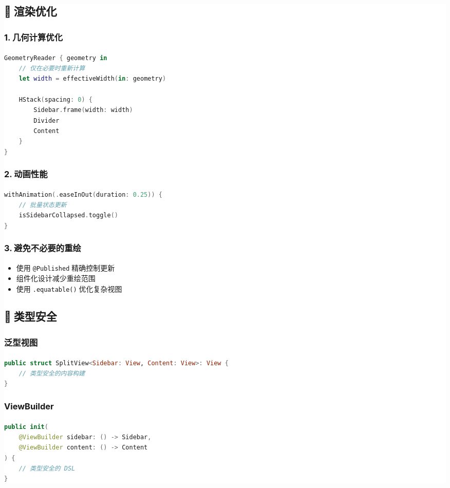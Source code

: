 ## 🎨 渲染优化

### 1. 几何计算优化

```swift
GeometryReader { geometry in
    // 仅在必要时重新计算
    let width = effectiveWidth(in: geometry)
    
    HStack(spacing: 0) {
        Sidebar.frame(width: width)
        Divider
        Content
    }
}
```

### 2. 动画性能

```swift
withAnimation(.easeInOut(duration: 0.25)) {
    // 批量状态更新
    isSidebarCollapsed.toggle()
}
```

### 3. 避免不必要的重绘

- 使用 `@Published` 精确控制更新
- 组件化设计减少重绘范围
- 使用 `.equatable()` 优化复杂视图

## 🔐 类型安全

### 泛型视图

```swift
public struct SplitView<Sidebar: View, Content: View>: View {
    // 类型安全的内容构建
}
```

### ViewBuilder

```swift
public init(
    @ViewBuilder sidebar: () -> Sidebar,
    @ViewBuilder content: () -> Content
) {
    // 类型安全的 DSL
}
```

